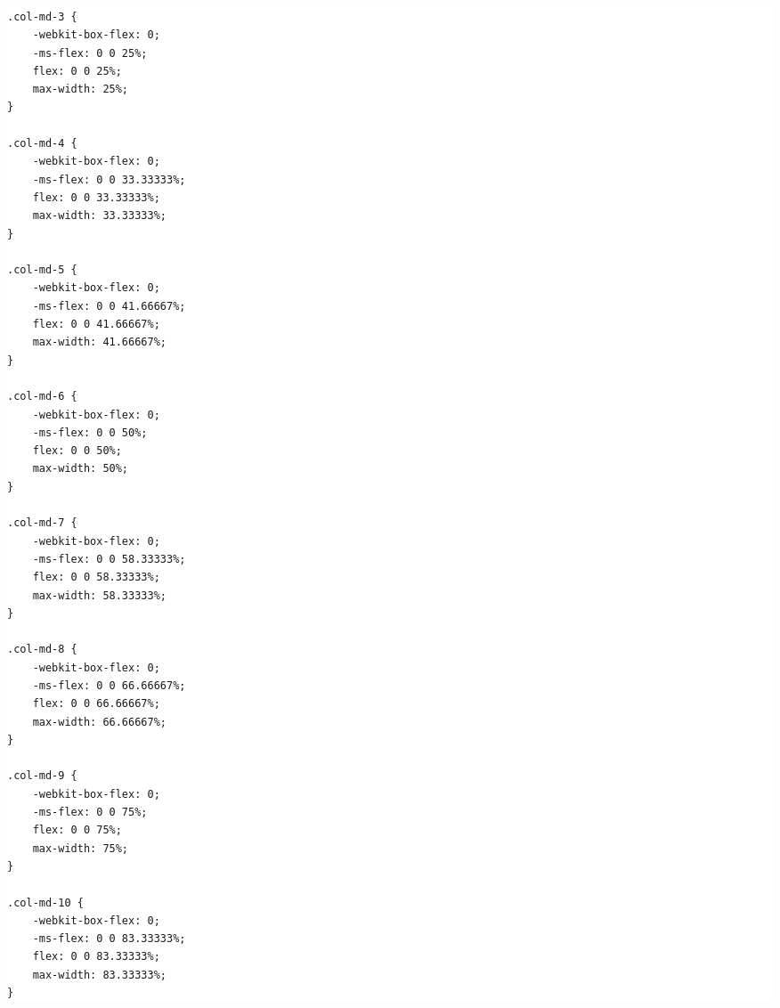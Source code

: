     .col-md-3 {
        -webkit-box-flex: 0;
        -ms-flex: 0 0 25%;
        flex: 0 0 25%;
        max-width: 25%;
    }

    .col-md-4 {
        -webkit-box-flex: 0;
        -ms-flex: 0 0 33.33333%;
        flex: 0 0 33.33333%;
        max-width: 33.33333%;
    }

    .col-md-5 {
        -webkit-box-flex: 0;
        -ms-flex: 0 0 41.66667%;
        flex: 0 0 41.66667%;
        max-width: 41.66667%;
    }

    .col-md-6 {
        -webkit-box-flex: 0;
        -ms-flex: 0 0 50%;
        flex: 0 0 50%;
        max-width: 50%;
    }

    .col-md-7 {
        -webkit-box-flex: 0;
        -ms-flex: 0 0 58.33333%;
        flex: 0 0 58.33333%;
        max-width: 58.33333%;
    }

    .col-md-8 {
        -webkit-box-flex: 0;
        -ms-flex: 0 0 66.66667%;
        flex: 0 0 66.66667%;
        max-width: 66.66667%;
    }

    .col-md-9 {
        -webkit-box-flex: 0;
        -ms-flex: 0 0 75%;
        flex: 0 0 75%;
        max-width: 75%;
    }

    .col-md-10 {
        -webkit-box-flex: 0;
        -ms-flex: 0 0 83.33333%;
        flex: 0 0 83.33333%;
        max-width: 83.33333%;
    }
